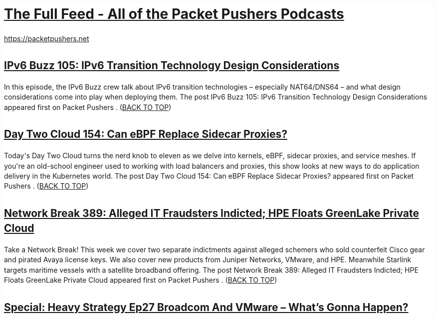 

<a name="408248d16a6406ec9a3f6c12fdef70f5" />

# [The Full Feed - All of the Packet Pushers Podcasts](https://packetpushers.net)

https://packetpushers.net



<a name="381d1cb145796cd52c4fbb9db7d20b5d" />

## [IPv6 Buzz 105: IPv6 Transition Technology Design Considerations](https://packetpushers.net/podcast/ipv6-buzz-105-ipv6-transition-technology-design-considerations/)


In this episode, the IPv6 Buzz crew talk about IPv6 transition technologies – especially NAT64/DNS64 – and what design considerations come into play when deploying them. The post IPv6 Buzz 105: IPv6 Transition Technology Design Considerations appeared first on Packet Pushers .
 ([BACK TO TOP](#toc_381d1cb145796cd52c4fbb9db7d20b5d))


<a name="5ea33dcafbb382b62f884b6fed379ea6" />

## [Day Two Cloud 154: Can eBPF Replace Sidecar Proxies?](https://packetpushers.net/podcast/day-two-cloud-154-can-ebpf-replace-sidecar-proxies/)


Today&#39;s Day Two Cloud turns the nerd knob to eleven as we delve into kernels, eBPF, sidecar proxies, and service meshes. If you&#39;re an old-school engineer used to working with load balancers and proxies, this show looks at new ways to do application delivery in the Kubernetes world. The post Day Two Cloud 154: Can eBPF Replace Sidecar Proxies? appeared first on Packet Pushers .
 ([BACK TO TOP](#toc_5ea33dcafbb382b62f884b6fed379ea6))


<a name="71007e3dc01aefbc6e472239e03b3adf" />

## [Network Break 389: Alleged IT Fraudsters Indicted; HPE Floats GreenLake Private Cloud](https://packetpushers.net/podcast/network-break-389-alleged-it-fraudsters-indicted-hpe-floats-greenlake-private-cloud/)


Take a Network Break! This week we cover two separate indictments against alleged schemers who sold counterfeit Cisco gear and pirated Avaya license keys. We also cover new products from Juniper Networks, VMware, and HPE. Meanwhile Starlink targets maritime vessels with a satellite broadband offering. The post Network Break 389: Alleged IT Fraudsters Indicted; HPE Floats GreenLake Private Cloud appeared first on Packet Pushers .
 ([BACK TO TOP](#toc_71007e3dc01aefbc6e472239e03b3adf))


<a name="ec9d75061e5a1862e7e48309f3324913" />

## [Special: Heavy Strategy Ep27 Broadcom And VMware – What’s Gonna Happen?](https://packetpushers.net/podcast/special-heavy-strategy-ep27-broadcom-and-vmware-whats-gonna-happen/)
